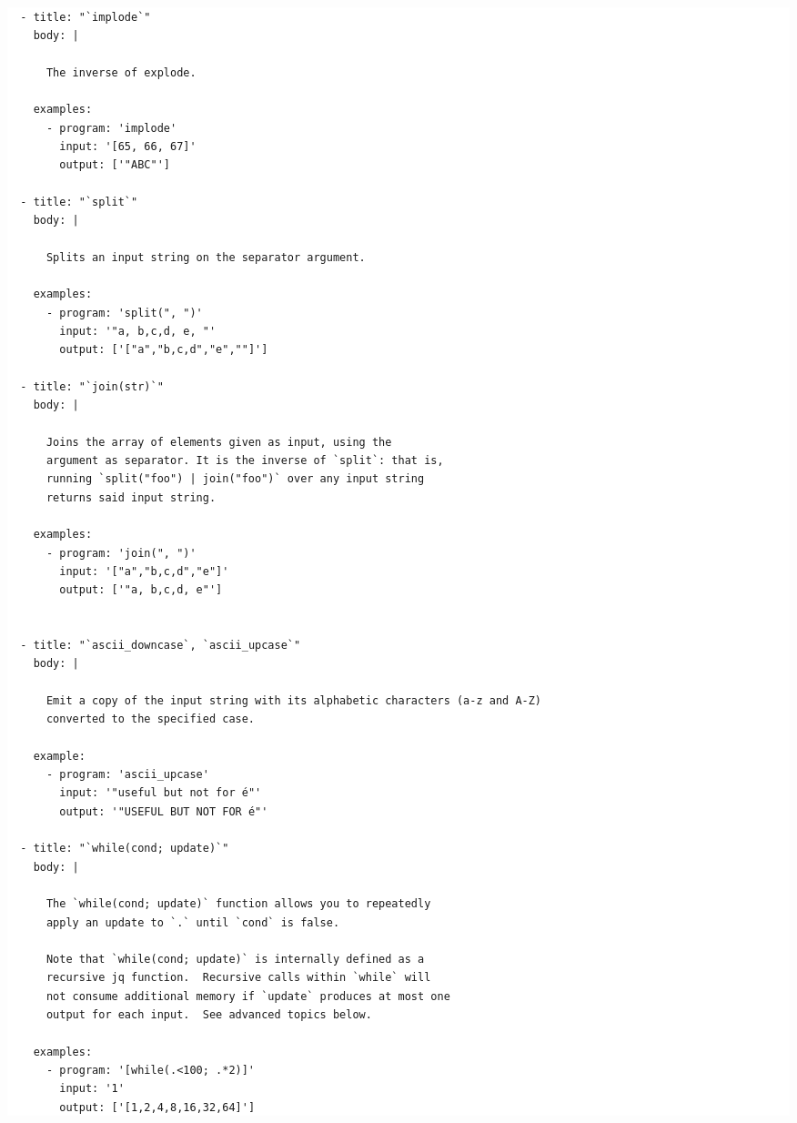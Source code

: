       - title: "`implode`"
        body: |

          The inverse of explode.

        examples:
          - program: 'implode'
            input: '[65, 66, 67]'
            output: ['"ABC"']

      - title: "`split`"
        body: |

          Splits an input string on the separator argument.

        examples:
          - program: 'split(", ")'
            input: '"a, b,c,d, e, "'
            output: ['["a","b,c,d","e",""]']

      - title: "`join(str)`"
        body: |

          Joins the array of elements given as input, using the
          argument as separator. It is the inverse of `split`: that is,
          running `split("foo") | join("foo")` over any input string
          returns said input string.

        examples:
          - program: 'join(", ")'
            input: '["a","b,c,d","e"]'
            output: ['"a, b,c,d, e"']


      - title: "`ascii_downcase`, `ascii_upcase`"
        body: |

          Emit a copy of the input string with its alphabetic characters (a-z and A-Z)
          converted to the specified case.

        example:
          - program: 'ascii_upcase'
            input: '"useful but not for é"'
            output: '"USEFUL BUT NOT FOR é"'

      - title: "`while(cond; update)`"
        body: |

          The `while(cond; update)` function allows you to repeatedly
          apply an update to `.` until `cond` is false.

          Note that `while(cond; update)` is internally defined as a
          recursive jq function.  Recursive calls within `while` will
          not consume additional memory if `update` produces at most one
          output for each input.  See advanced topics below.

        examples:
          - program: '[while(.<100; .*2)]'
            input: '1'
            output: ['[1,2,4,8,16,32,64]']
